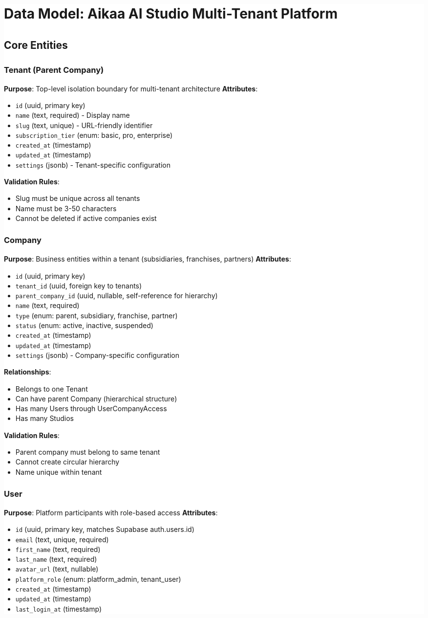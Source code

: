 # Data Model: Aikaa AI Studio Multi-Tenant Platform

## Core Entities

### Tenant (Parent Company)
**Purpose**: Top-level isolation boundary for multi-tenant architecture
**Attributes**:
- `id` (uuid, primary key)
- `name` (text, required) - Display name
- `slug` (text, unique) - URL-friendly identifier
- `subscription_tier` (enum: basic, pro, enterprise)
- `created_at` (timestamp)
- `updated_at` (timestamp)
- `settings` (jsonb) - Tenant-specific configuration

**Validation Rules**:
- Slug must be unique across all tenants
- Name must be 3-50 characters
- Cannot be deleted if active companies exist

### Company
**Purpose**: Business entities within a tenant (subsidiaries, franchises, partners)
**Attributes**:
- `id` (uuid, primary key)
- `tenant_id` (uuid, foreign key to tenants)
- `parent_company_id` (uuid, nullable, self-reference for hierarchy)
- `name` (text, required)
- `type` (enum: parent, subsidiary, franchise, partner)
- `status` (enum: active, inactive, suspended)
- `created_at` (timestamp)
- `updated_at` (timestamp)
- `settings` (jsonb) - Company-specific configuration

**Relationships**:
- Belongs to one Tenant
- Can have parent Company (hierarchical structure)
- Has many Users through UserCompanyAccess
- Has many Studios

**Validation Rules**:
- Parent company must belong to same tenant
- Cannot create circular hierarchy
- Name unique within tenant

### User
**Purpose**: Platform participants with role-based access
**Attributes**:
- `id` (uuid, primary key, matches Supabase auth.users.id)
- `email` (text, unique, required)
- `first_name` (text, required)
- `last_name` (text, required)
- `avatar_url` (text, nullable)
- `platform_role` (enum: platform_admin, tenant_user)
- `created_at` (timestamp)
- `updated_at` (timestamp)
- `last_login_at` (timestamp)
